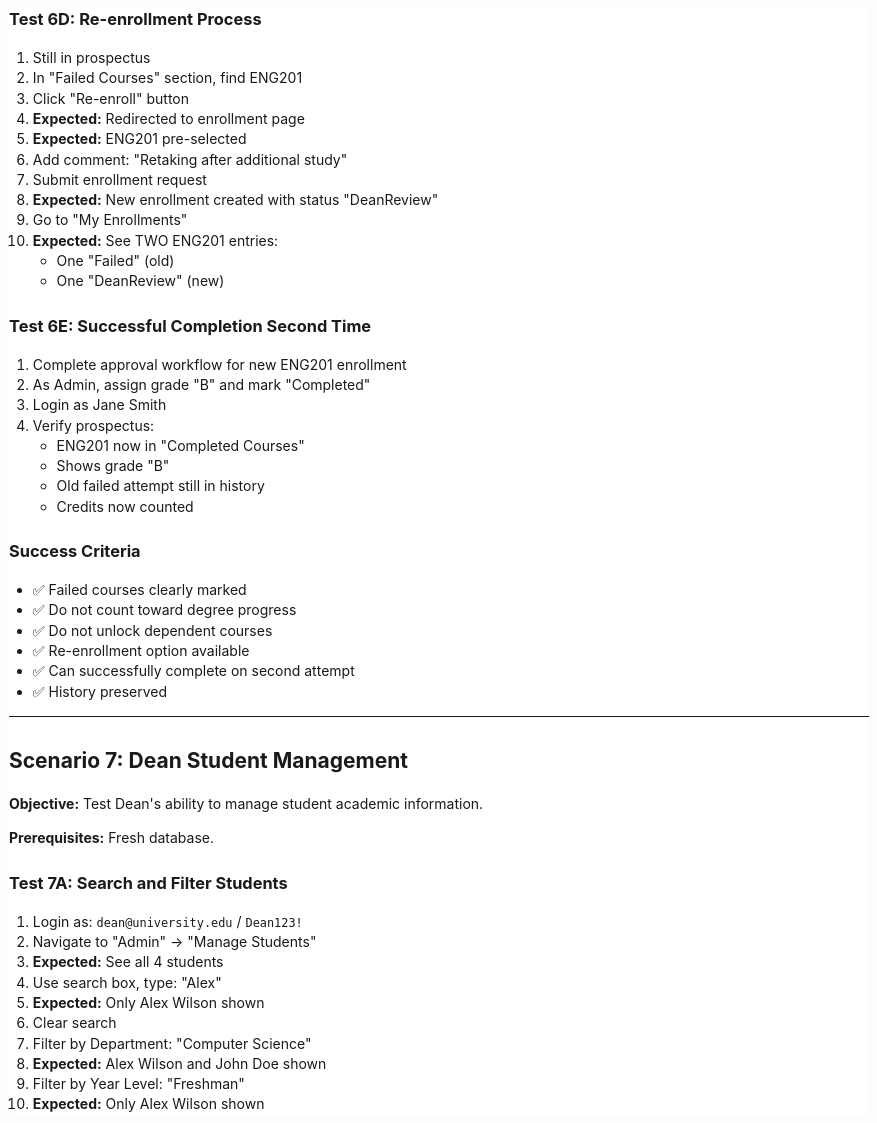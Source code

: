 ### Test 6D: Re-enrollment Process

1. Still in prospectus
2. In "Failed Courses" section, find ENG201
3. Click "Re-enroll" button
4. **Expected:** Redirected to enrollment page
5. **Expected:** ENG201 pre-selected
6. Add comment: "Retaking after additional study"
7. Submit enrollment request
8. **Expected:** New enrollment created with status "DeanReview"
9. Go to "My Enrollments"
10. **Expected:** See TWO ENG201 entries:
    - One "Failed" (old)
    - One "DeanReview" (new)

### Test 6E: Successful Completion Second Time

1. Complete approval workflow for new ENG201 enrollment
2. As Admin, assign grade "B" and mark "Completed"
3. Login as Jane Smith
4. Verify prospectus:
   - ENG201 now in "Completed Courses"
   - Shows grade "B"
   - Old failed attempt still in history
   - Credits now counted

### Success Criteria
- ✅ Failed courses clearly marked
- ✅ Do not count toward degree progress
- ✅ Do not unlock dependent courses
- ✅ Re-enrollment option available
- ✅ Can successfully complete on second attempt
- ✅ History preserved

---

## Scenario 7: Dean Student Management

**Objective:** Test Dean's ability to manage student academic information.

**Prerequisites:** Fresh database.

### Test 7A: Search and Filter Students

1. Login as: `dean@university.edu` / `Dean123!`
2. Navigate to "Admin" → "Manage Students"
3. **Expected:** See all 4 students
4. Use search box, type: "Alex"
5. **Expected:** Only Alex Wilson shown
6. Clear search
7. Filter by Department: "Computer Science"
8. **Expected:** Alex Wilson and John Doe shown
9. Filter by Year Level: "Freshman"
10. **Expected:** Only Alex Wilson shown
